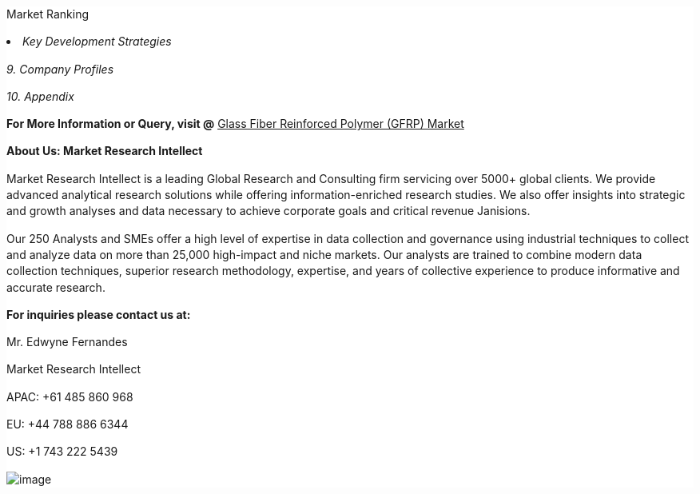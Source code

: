 Market Ranking</span></em></li><li><em><span class="">Key Development Strategies</span></em></li></ul><p><em><span class="font-[700]">9. Company Profiles</span></em></p><p><em><span class="font-[700]">10. Appendix</span></em></p><p><span class="font-[700]"><strong>For More Information or Query, visit&nbsp;@</strong>&nbsp;</span><span class="font-[700]"><a href="https://www.marketresearchintellect.com/product/global-glass-fiber-reinforced-polymer-gfrp-market/?utm_source=Linkedin&utm_medium=808" target="_blank" data-tracking-control-name="article-ssr-frontend-pulse_little-text-block" data-tracking-will-navigate="" data-test-link="">Glass Fiber Reinforced Polymer (GFRP) Market</a></span></p><p><strong><span class="font-[700]">About Us: Market Research Intellect</span></strong></p><p><span class="">Market Research Intellect is a leading Global Research and Consulting firm servicing over 5000+ global clients. We provide advanced analytical research solutions while offering information-enriched research studies.&nbsp;</span>We also offer insights into strategic and growth analyses and data necessary to achieve corporate goals and critical revenue Janisions.</p><p><span class="">Our 250 Analysts and SMEs offer a high level of expertise in data collection and governance using industrial techniques to collect and analyze data on more than 25,000 high-impact and niche markets. Our analysts are trained to combine modern data collection techniques, superior research methodology, expertise, and years of collective experience to produce informative and accurate research.</span></p><p><strong>For inquiries please contact us at:</strong></p><p>Mr. Edwyne Fernandes</p><p>Market Research Intellect</p><p>APAC: +61 485 860 968</p><p>EU: +44 788 886 6344</p><p>US: +1 743 222 5439</p>
![image](https://github.com/user-attachments/assets/003e7afb-638d-42c1-b755-2cad6959dcf1)
